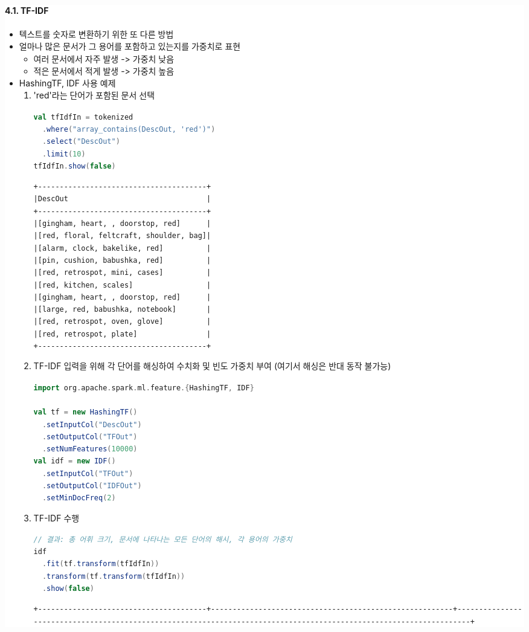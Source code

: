 #### 4.1. TF-IDF

- 텍스트를 숫자로 변환하기 위한 또 다른 방법
- 얼마나 많은 문서가 그 용어를 포함하고 있는지를 가중치로 표현
    - 여러 문서에서 자주 발생 -> 가중치 낮음
    - 적은 문서에서 적게 발생 -> 가중치 높음
- HashingTF, IDF 사용 예제
    1. 'red'라는 단어가 포함된 문서 선택
        ```scala
        val tfIdfIn = tokenized
          .where("array_contains(DescOut, 'red')")
          .select("DescOut")
          .limit(10)
        tfIdfIn.show(false)
        ```
        ```text
        +---------------------------------------+
        |DescOut                                |
        +---------------------------------------+
        |[gingham, heart, , doorstop, red]      |
        |[red, floral, feltcraft, shoulder, bag]|
        |[alarm, clock, bakelike, red]          |
        |[pin, cushion, babushka, red]          |
        |[red, retrospot, mini, cases]          |
        |[red, kitchen, scales]                 |
        |[gingham, heart, , doorstop, red]      |
        |[large, red, babushka, notebook]       |
        |[red, retrospot, oven, glove]          |
        |[red, retrospot, plate]                |
        +---------------------------------------+
        ```
    2. TF-IDF 입력을 위해 각 단어를 해싱하여 수치화 및 빈도 가중치 부여 (여기서 해싱은 반대 동작 불가능)
        ```scala
        import org.apache.spark.ml.feature.{HashingTF, IDF}

        val tf = new HashingTF()
          .setInputCol("DescOut")
          .setOutputCol("TFOut")
          .setNumFeatures(10000)
        val idf = new IDF()
          .setInputCol("TFOut")
          .setOutputCol("IDFOut")
          .setMinDocFreq(2)
          ```
    3. TF-IDF 수행
        ```scala
        // 결과: 총 어휘 크기, 문서에 나타나는 모든 단어의 해시, 각 용어의 가중치
        idf
          .fit(tf.transform(tfIdfIn))
          .transform(tf.transform(tfIdfIn))
          .show(false)
        ```
        ```text
        +---------------------------------------+--------------------------------------------------------+--------------------------------------------------------------------------------------------------------------------+